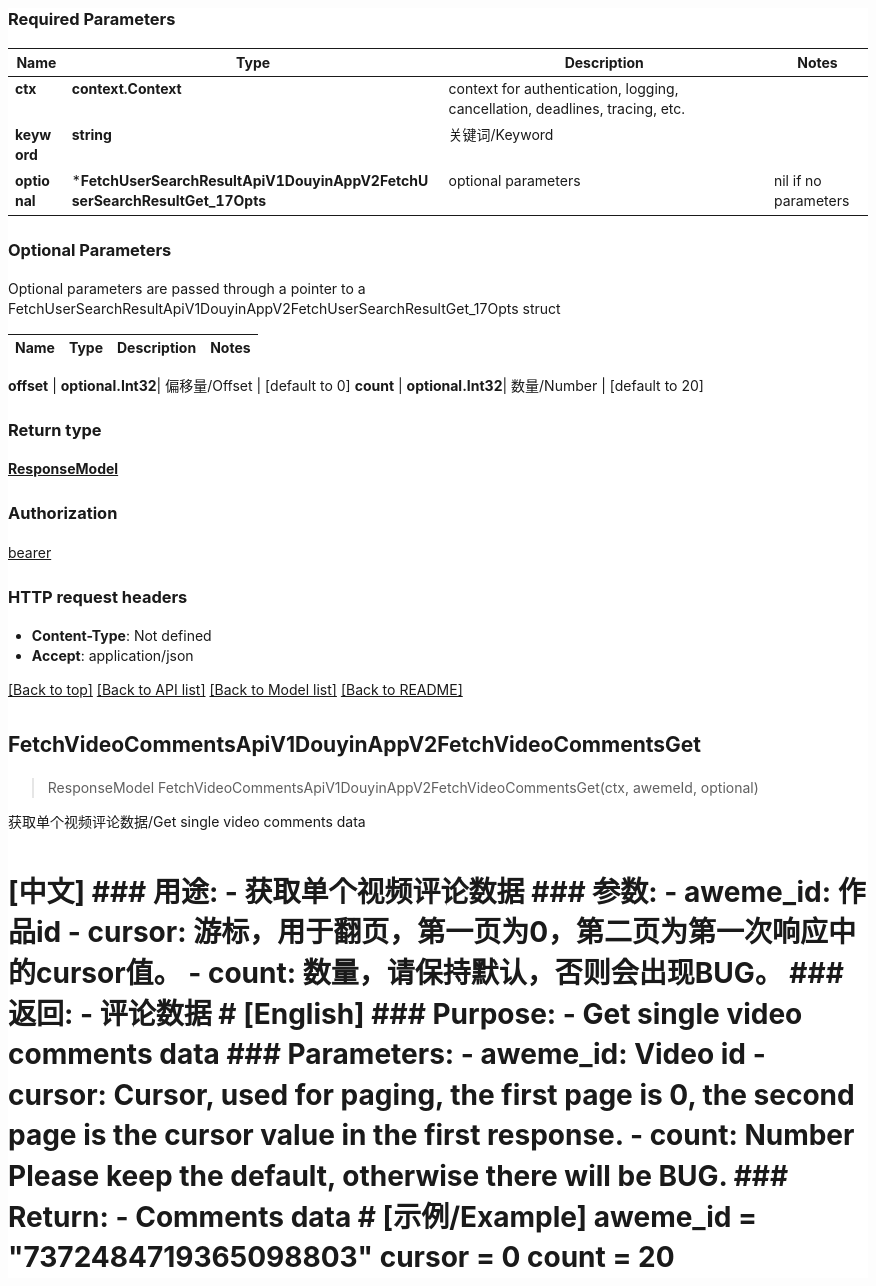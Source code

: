 ### Required Parameters


Name | Type | Description  | Notes
------------- | ------------- | ------------- | -------------
**ctx** | **context.Context** | context for authentication, logging, cancellation, deadlines, tracing, etc.
**keyword** | **string**| 关键词/Keyword | 
 **optional** | ***FetchUserSearchResultApiV1DouyinAppV2FetchUserSearchResultGet_17Opts** | optional parameters | nil if no parameters

### Optional Parameters

Optional parameters are passed through a pointer to a FetchUserSearchResultApiV1DouyinAppV2FetchUserSearchResultGet_17Opts struct


Name | Type | Description  | Notes
------------- | ------------- | ------------- | -------------

 **offset** | **optional.Int32**| 偏移量/Offset | [default to 0]
 **count** | **optional.Int32**| 数量/Number | [default to 20]

### Return type

[**ResponseModel**](ResponseModel.md)

### Authorization

[bearer](../README.md#bearer)

### HTTP request headers

- **Content-Type**: Not defined
- **Accept**: application/json

[[Back to top]](#) [[Back to API list]](../README.md#documentation-for-api-endpoints)
[[Back to Model list]](../README.md#documentation-for-models)
[[Back to README]](../README.md)


## FetchVideoCommentsApiV1DouyinAppV2FetchVideoCommentsGet

> ResponseModel FetchVideoCommentsApiV1DouyinAppV2FetchVideoCommentsGet(ctx, awemeId, optional)

获取单个视频评论数据/Get single video comments data

# [中文] ### 用途: - 获取单个视频评论数据 ### 参数: - aweme_id: 作品id - cursor: 游标，用于翻页，第一页为0，第二页为第一次响应中的cursor值。 - count: 数量，请保持默认，否则会出现BUG。 ### 返回: - 评论数据  # [English] ### Purpose: - Get single video comments data ### Parameters: - aweme_id: Video id - cursor: Cursor, used for paging, the first page is 0, the second page is the cursor value in the first response. - count: Number Please keep the default, otherwise there will be BUG. ### Return: - Comments data  # [示例/Example] aweme_id = \"7372484719365098803\" cursor = 0 count = 20
